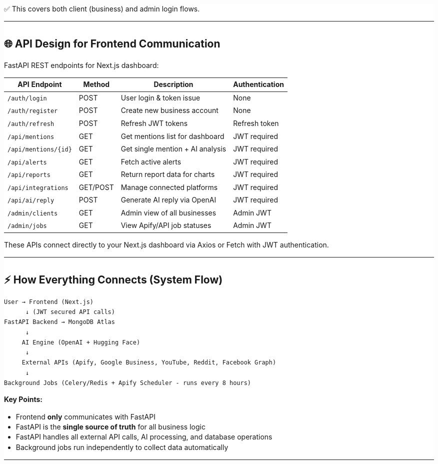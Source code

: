 ✅ This covers both client (business) and admin login flows.

---

## 🌐 **API Design for Frontend Communication**

FastAPI REST endpoints for Next.js dashboard:

| API Endpoint         | Method   | Description                      | Authentication |
| -------------------- | -------- | -------------------------------- | -------------- |
| `/auth/login`        | POST     | User login & token issue         | None           |
| `/auth/register`     | POST     | Create new business account      | None           |
| `/auth/refresh`      | POST     | Refresh JWT tokens               | Refresh token  |
| `/api/mentions`      | GET      | Get mentions list for dashboard  | JWT required   |
| `/api/mentions/{id}` | GET      | Get single mention + AI analysis | JWT required   |
| `/api/alerts`        | GET      | Fetch active alerts              | JWT required   |
| `/api/reports`       | GET      | Return report data for charts    | JWT required   |
| `/api/integrations`  | GET/POST | Manage connected platforms       | JWT required   |
| `/api/ai/reply`      | POST     | Generate AI reply via OpenAI     | JWT required   |
| `/admin/clients`     | GET      | Admin view of all businesses     | Admin JWT      |
| `/admin/jobs`        | GET      | View Apify/API job statuses      | Admin JWT      |

These APIs connect directly to your Next.js dashboard via Axios or Fetch with JWT authentication.

---

## ⚡️ **How Everything Connects (System Flow)**

```
User → Frontend (Next.js)
      ↓ (JWT secured API calls)
FastAPI Backend → MongoDB Atlas
      ↓
     AI Engine (OpenAI + Hugging Face)
      ↓
     External APIs (Apify, Google Business, YouTube, Reddit, Facebook Graph)
      ↓
Background Jobs (Celery/Redis + Apify Scheduler - runs every 8 hours)
```

**Key Points:**

- Frontend **only** communicates with FastAPI
- FastAPI is the **single source of truth** for all business logic
- FastAPI handles all external API calls, AI processing, and database operations
- Background jobs run independently to collect data automatically

---